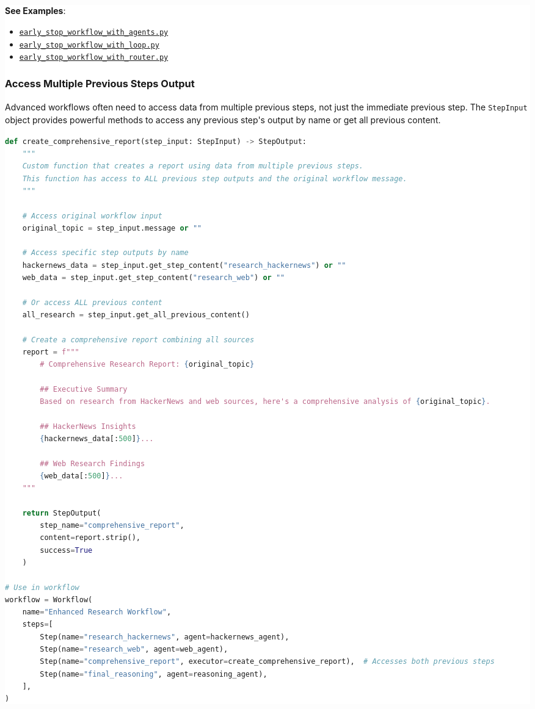 **See Examples**: 
- [`early_stop_workflow_with_agents.py`](/cookbook/workflows_2/sync/06_workflows_advanced_concepts/early_stop_workflow_with_agents.py)
- [`early_stop_workflow_with_loop.py`](/cookbook/workflows_2/sync/06_workflows_advanced_concepts/early_stop_workflow_with_loop.py)
- [`early_stop_workflow_with_router.py`](/cookbook/workflows_2/sync/06_workflows_advanced_concepts/early_stop_workflow_with_router.py)

### Access Multiple Previous Steps Output

Advanced workflows often need to access data from multiple previous steps, not just the immediate previous step. The `StepInput` object provides powerful methods to access any previous step's output by name or get all previous content.

```python
def create_comprehensive_report(step_input: StepInput) -> StepOutput:
    """
    Custom function that creates a report using data from multiple previous steps.
    This function has access to ALL previous step outputs and the original workflow message.
    """

    # Access original workflow input
    original_topic = step_input.message or ""

    # Access specific step outputs by name
    hackernews_data = step_input.get_step_content("research_hackernews") or ""
    web_data = step_input.get_step_content("research_web") or ""

    # Or access ALL previous content
    all_research = step_input.get_all_previous_content()

    # Create a comprehensive report combining all sources
    report = f"""
        # Comprehensive Research Report: {original_topic}

        ## Executive Summary
        Based on research from HackerNews and web sources, here's a comprehensive analysis of {original_topic}.

        ## HackerNews Insights
        {hackernews_data[:500]}...

        ## Web Research Findings  
        {web_data[:500]}...
    """

    return StepOutput(
        step_name="comprehensive_report", 
        content=report.strip(), 
        success=True
    )

# Use in workflow
workflow = Workflow(
    name="Enhanced Research Workflow",
    steps=[
        Step(name="research_hackernews", agent=hackernews_agent),
        Step(name="research_web", agent=web_agent),
        Step(name="comprehensive_report", executor=create_comprehensive_report),  # Accesses both previous steps
        Step(name="final_reasoning", agent=reasoning_agent),
    ],
)
```
